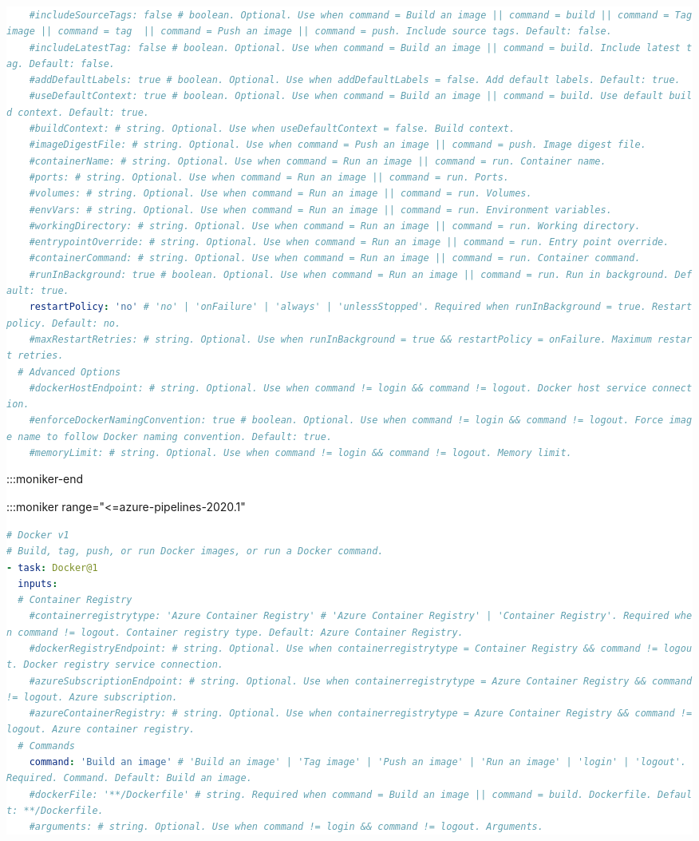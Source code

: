 ```yaml
    #includeSourceTags: false # boolean. Optional. Use when command = Build an image || command = build || command = Tag image || command = tag  || command = Push an image || command = push. Include source tags. Default: false.
    #includeLatestTag: false # boolean. Optional. Use when command = Build an image || command = build. Include latest tag. Default: false.
    #addDefaultLabels: true # boolean. Optional. Use when addDefaultLabels = false. Add default labels. Default: true.
    #useDefaultContext: true # boolean. Optional. Use when command = Build an image || command = build. Use default build context. Default: true.
    #buildContext: # string. Optional. Use when useDefaultContext = false. Build context. 
    #imageDigestFile: # string. Optional. Use when command = Push an image || command = push. Image digest file. 
    #containerName: # string. Optional. Use when command = Run an image || command = run. Container name. 
    #ports: # string. Optional. Use when command = Run an image || command = run. Ports. 
    #volumes: # string. Optional. Use when command = Run an image || command = run. Volumes. 
    #envVars: # string. Optional. Use when command = Run an image || command = run. Environment variables. 
    #workingDirectory: # string. Optional. Use when command = Run an image || command = run. Working directory. 
    #entrypointOverride: # string. Optional. Use when command = Run an image || command = run. Entry point override. 
    #containerCommand: # string. Optional. Use when command = Run an image || command = run. Container command. 
    #runInBackground: true # boolean. Optional. Use when command = Run an image || command = run. Run in background. Default: true.
    restartPolicy: 'no' # 'no' | 'onFailure' | 'always' | 'unlessStopped'. Required when runInBackground = true. Restart policy. Default: no.
    #maxRestartRetries: # string. Optional. Use when runInBackground = true && restartPolicy = onFailure. Maximum restart retries. 
  # Advanced Options
    #dockerHostEndpoint: # string. Optional. Use when command != login && command != logout. Docker host service connection. 
    #enforceDockerNamingConvention: true # boolean. Optional. Use when command != login && command != logout. Force image name to follow Docker naming convention. Default: true.
    #memoryLimit: # string. Optional. Use when command != login && command != logout. Memory limit.
```

:::moniker-end

:::moniker range="<=azure-pipelines-2020.1"

```yaml
# Docker v1
# Build, tag, push, or run Docker images, or run a Docker command.
- task: Docker@1
  inputs:
  # Container Registry
    #containerregistrytype: 'Azure Container Registry' # 'Azure Container Registry' | 'Container Registry'. Required when command != logout. Container registry type. Default: Azure Container Registry.
    #dockerRegistryEndpoint: # string. Optional. Use when containerregistrytype = Container Registry && command != logout. Docker registry service connection. 
    #azureSubscriptionEndpoint: # string. Optional. Use when containerregistrytype = Azure Container Registry && command != logout. Azure subscription. 
    #azureContainerRegistry: # string. Optional. Use when containerregistrytype = Azure Container Registry && command != logout. Azure container registry. 
  # Commands
    command: 'Build an image' # 'Build an image' | 'Tag image' | 'Push an image' | 'Run an image' | 'login' | 'logout'. Required. Command. Default: Build an image.
    #dockerFile: '**/Dockerfile' # string. Required when command = Build an image || command = build. Dockerfile. Default: **/Dockerfile.
    #arguments: # string. Optional. Use when command != login && command != logout. Arguments. 
```
